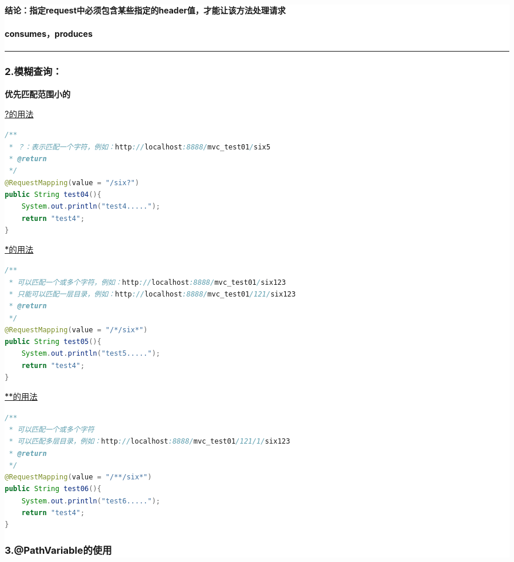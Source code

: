 **结论：指定request中必须包含某些指定的header值，才能让该方法处理请求**

####  consumes，produces

------



### 2.模糊查询：

**优先匹配范围小的**

<u>?的用法</u>

```java
/**
 * ？：表示匹配一个字符，例如：http://localhost:8888/mvc_test01/six5
 * @return
 */
@RequestMapping(value = "/six?")
public String test04(){
    System.out.println("test4.....");
    return "test4";
}
```

<u>*的用法</u>

```java
/**
 * 可以匹配一个或多个字符，例如：http://localhost:8888/mvc_test01/six123
 * 只能可以匹配一层目录，例如：http://localhost:8888/mvc_test01/121/six123
 * @return
 */
@RequestMapping(value = "/*/six*")
public String test05(){
    System.out.println("test5.....");
    return "test4";
}
```

<u>**的用法</u>

```java
/**
 * 可以匹配一个或多个字符
 * 可以匹配多层目录，例如：http://localhost:8888/mvc_test01/121/1/six123
 * @return
 */
@RequestMapping(value = "/**/six*")
public String test06(){
    System.out.println("test6.....");
    return "test4";
}
```

### 3.@PathVariable的使用
